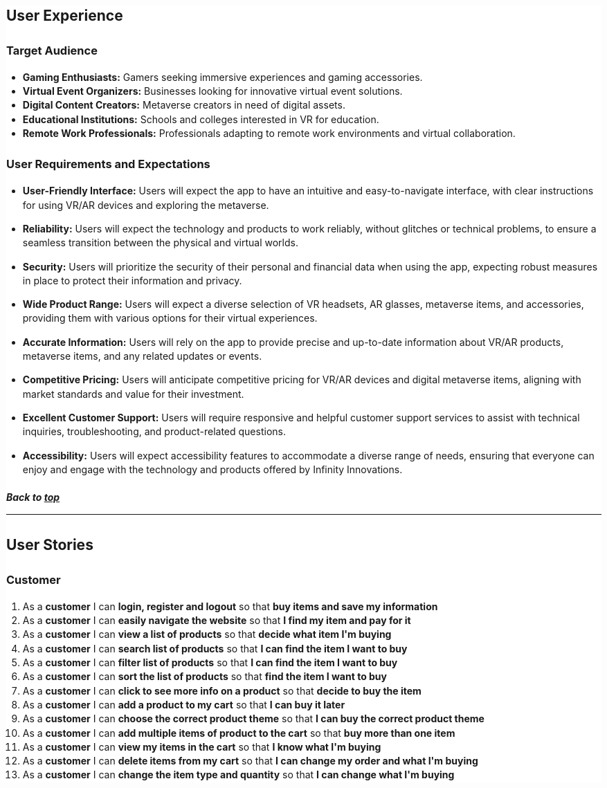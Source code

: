 
## User Experience

### Target Audience
- **Gaming Enthusiasts:** Gamers seeking immersive experiences and gaming accessories.
- **Virtual Event Organizers:** Businesses looking for innovative virtual event solutions.
- **Digital Content Creators:** Metaverse creators in need of digital assets.
- **Educational Institutions:** Schools and colleges interested in VR for education.
- **Remote Work Professionals:** Professionals adapting to remote work environments and virtual collaboration.

### User Requirements and Expectations

- **User-Friendly Interface:** Users will expect the app to have an intuitive and easy-to-navigate interface, with clear instructions for using VR/AR devices and exploring the metaverse.

- **Reliability:** Users will expect the technology and products to work reliably, without glitches or technical problems, to ensure a seamless transition between the physical and virtual worlds.

- **Security:** Users will prioritize the security of their personal and financial data when using the app, expecting robust measures in place to protect their information and privacy.

- **Wide Product Range:** Users will expect a diverse selection of VR headsets, AR glasses, metaverse items, and accessories, providing them with various options for their virtual experiences.

- **Accurate Information:** Users will rely on the app to provide precise and up-to-date information about VR/AR products, metaverse items, and any related updates or events.

- **Competitive Pricing:** Users will anticipate competitive pricing for VR/AR devices and digital metaverse items, aligning with market standards and value for their investment.

- **Excellent Customer Support:** Users will require responsive and helpful customer support services to assist with technical inquiries, troubleshooting, and product-related questions.

- **Accessibility:** Users will expect accessibility features to accommodate a diverse range of needs, ensuring that everyone can enjoy and engage with the technology and products offered by Infinity Innovations.

##### Back to [top](#table-of-contents)<hr>

## User Stories

### Customer 

1. As a **customer** I can **login, register and logout** so that **buy items and save my information**
2. As a **customer** I can **easily navigate the website** so that **I find my item and pay for it**
3. As a **customer** I can **view a list of products** so that **decide what item I'm buying**
4. As a **customer** I can **search list of products** so that **I can find the item I want to buy**
5. As a **customer** I can **filter list of products** so that **I can find the item I want to buy**
6. As a **customer** I can **sort the list of products** so that **find the item I want to buy**
7. As a **customer** I can **click to see more info on a product** so that **decide to buy the item**
8. As a **customer** I can **add a product to my cart** so that **I can buy it later**
9. As a **customer** I can **choose the correct product theme** so that **I can buy the correct product theme**
10. As a **customer** I can **add multiple items of product to the cart** so that **buy more than one item**
11. As a **customer** I can **view my items in the cart** so that **I know what I'm buying**
12. As a **customer** I can **delete items from my cart** so that **I can change my order and what I'm buying**
13. As a **customer** I can **change the item type and quantity** so that **I can change what I'm buying**